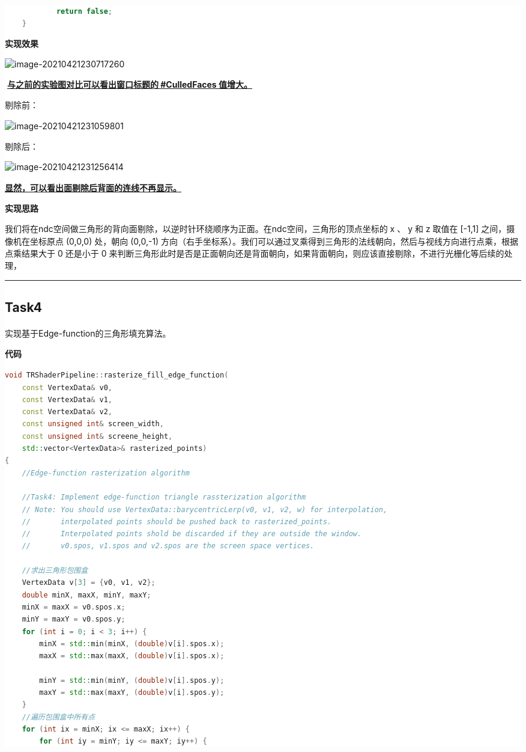 ```c++
			return false;
	}
```

**实现效果**

![image-20210421230717260](C:\Users\42405\AppData\Roaming\Typora\typora-user-images\image-20210421230717260.png)

​		<u>**与之前的实验图对比可以看出窗口标题的 #CulledFaces 值增大。**</u>

剔除前：

![image-20210421231059801](C:\Users\42405\AppData\Roaming\Typora\typora-user-images\image-20210421231059801.png)

剔除后：

![image-20210421231256414](C:\Users\42405\AppData\Roaming\Typora\typora-user-images\image-20210421231256414.png)

​		<u>**显然，可以看出面剔除后背面的连线不再显示。**</u>

**实现思路**

​	我们将在ndc空间做三角形的背向面剔除，以逆时针环绕顺序为正面。在ndc空间，三角形的顶点坐标的 x 、 y 和 z 取值在 [-1,1] 之间，摄像机在坐标原点 (0,0,0) 处，朝向 (0,0,-1) 方向（右手坐标系）。我们可以通过叉乘得到三角形的法线朝向，然后与视线方向进行点乘，根据点乘结果大于 0 还是小于 0 来判断三角形此时是否是正面朝向还是背面朝向，如果背面朝向，则应该直接剔除，不进行光栅化等后续的处理，

---



## Task4

实现基于Edge-function的三角形填充算法。 

**代码**

```c++
void TRShaderPipeline::rasterize_fill_edge_function(
	const VertexData& v0,
	const VertexData& v1,
	const VertexData& v2,
	const unsigned int& screen_width,
	const unsigned int& screene_height,
	std::vector<VertexData>& rasterized_points)
{
	//Edge-function rasterization algorithm

	//Task4: Implement edge-function triangle rassterization algorithm
	// Note: You should use VertexData::barycentricLerp(v0, v1, v2, w) for interpolation, 
	//       interpolated points should be pushed back to rasterized_points.
	//       Interpolated points shold be discarded if they are outside the window. 
	//       v0.spos, v1.spos and v2.spos are the screen space vertices.
	
	//求出三角形包围盒
	VertexData v[3] = {v0, v1, v2};
	double minX, maxX, minY, maxY;
	minX = maxX = v0.spos.x;
	minY = maxY = v0.spos.y;
	for (int i = 0; i < 3; i++) {
		minX = std::min(minX, (double)v[i].spos.x);
		maxX = std::max(maxX, (double)v[i].spos.x);

		minY = std::min(minY, (double)v[i].spos.y);
		maxY = std::max(maxY, (double)v[i].spos.y);
	}
	//遍历包围盒中所有点
	for (int ix = minX; ix <= maxX; ix++) {
		for (int iy = minY; iy <= maxY; iy++) {
```